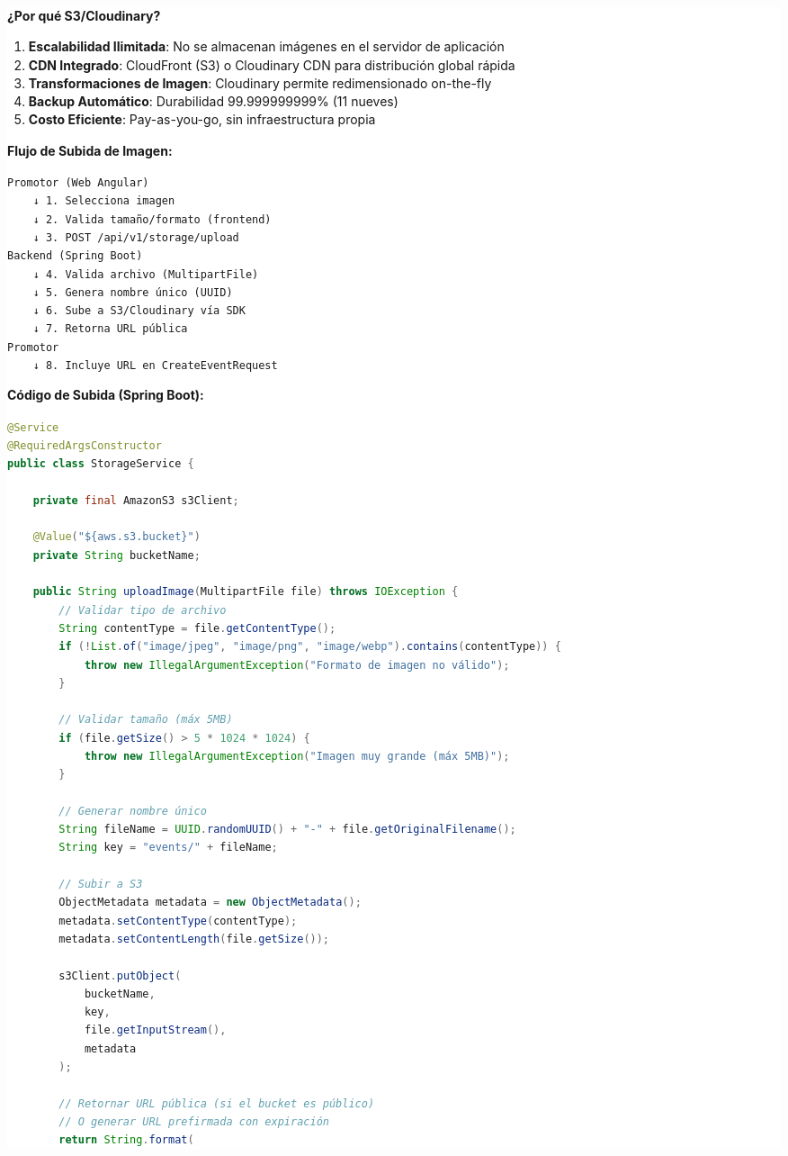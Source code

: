 **¿Por qué S3/Cloudinary?**

1. **Escalabilidad Ilimitada**: No se almacenan imágenes en el servidor de aplicación
2. **CDN Integrado**: CloudFront (S3) o Cloudinary CDN para distribución global rápida
3. **Transformaciones de Imagen**: Cloudinary permite redimensionado on-the-fly
4. **Backup Automático**: Durabilidad 99.999999999% (11 nueves)
5. **Costo Eficiente**: Pay-as-you-go, sin infraestructura propia

**Flujo de Subida de Imagen:**
```
Promotor (Web Angular)
    ↓ 1. Selecciona imagen
    ↓ 2. Valida tamaño/formato (frontend)
    ↓ 3. POST /api/v1/storage/upload
Backend (Spring Boot)
    ↓ 4. Valida archivo (MultipartFile)
    ↓ 5. Genera nombre único (UUID)
    ↓ 6. Sube a S3/Cloudinary vía SDK
    ↓ 7. Retorna URL pública
Promotor
    ↓ 8. Incluye URL en CreateEventRequest
```

**Código de Subida (Spring Boot):**
```java
@Service
@RequiredArgsConstructor
public class StorageService {

    private final AmazonS3 s3Client;

    @Value("${aws.s3.bucket}")
    private String bucketName;

    public String uploadImage(MultipartFile file) throws IOException {
        // Validar tipo de archivo
        String contentType = file.getContentType();
        if (!List.of("image/jpeg", "image/png", "image/webp").contains(contentType)) {
            throw new IllegalArgumentException("Formato de imagen no válido");
        }

        // Validar tamaño (máx 5MB)
        if (file.getSize() > 5 * 1024 * 1024) {
            throw new IllegalArgumentException("Imagen muy grande (máx 5MB)");
        }

        // Generar nombre único
        String fileName = UUID.randomUUID() + "-" + file.getOriginalFilename();
        String key = "events/" + fileName;

        // Subir a S3
        ObjectMetadata metadata = new ObjectMetadata();
        metadata.setContentType(contentType);
        metadata.setContentLength(file.getSize());

        s3Client.putObject(
            bucketName,
            key,
            file.getInputStream(),
            metadata
        );

        // Retornar URL pública (si el bucket es público)
        // O generar URL prefirmada con expiración
        return String.format(
```